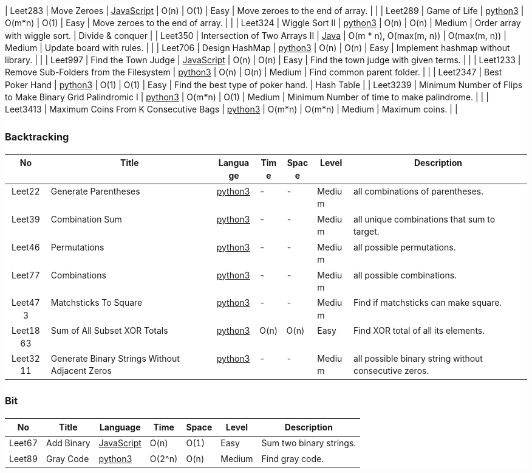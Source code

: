 | Leet283  | Move Zeroes                                               | [JavaScript](Array/Leet283_moveZeroes.js)                                                   | O(n)                    | O(1)         | Easy   | Move zeroes to the end of array.                                       |                  |
| Leet289  | Game of Life                                              | [python3](Array/Leet289_game_of_life.py)                                                    | O(m\*n)                 | O(1)         | Easy   | Move zeroes to the end of array.                                       |                  |
| Leet324  | Wiggle Sort II                                            | [python3](Array/Leet324_wiggle_sort_II.py)                                                  | O(n)                    | O(n)         | Medium | Order array with wiggle sort.                                          | Divide & conquer |
| Leet350  | Intersection of Two Arrays II                             | [Java](Array/Leet350_intersectionOfTwoArraysii.java)                                        | O(m \* n), O(max(m, n)) | O(max(m, n)) | Medium | Update board with rules.                                               |                  |
| Leet706  | Design HashMap                                            | [python3](Array/Leet706_design_hashmap.py)                                                  | O(n)                    | O(n)         | Easy   | Implement hashmap without library.                                     |                  |
| Leet997  | Find the Town Judge                                       | [JavaScript](Array/Leet997_findTownJudge.js)                                                | O(n)                    | O(n)         | Easy   | Find the town judge with given terms.                                  |                  |
| Leet1233 | Remove Sub-Folders from the Filesystem                    | [python3](Array/Leet1233_remove_sub-folders_from_the_filesystem.py)                         | O(n)                    | O(n)         | Medium | Find common parent folder.                                             |                  |
| Leet2347 | Best Poker Hand                                           | [python3](Array/Leet2347_best_poker_hand.py)                                                | O(1)                    | O(1)         | Easy   | Find the best type of poker hand.                                      | Hash Table       |
| Leet3239 | Minimum Number of Flips to Make Binary Grid Palindromic I | [python3](Array/Leet3239_minimum_number_of_flips_to_make_binary_grid_palindromic_I.py)      | O(m\*n)                 | O(1)         | Medium | Minimum Number of time to make palindrome.                             |                  |
| Leet3413 | Maximum Coins From K Consecutive Bags                     | [python3](Array/Leet3413_maximum_coins_from_k_consecutive_bags.py)                          | O(m\*n)                 | O(m\*n)      | Medium | Maximum coins.                                                         |                  |

### Backtracking

|    No    | Title                                          | Language                                                                           | Time | Space | Level  | Description                                           |
| :------: | ---------------------------------------------- | ---------------------------------------------------------------------------------- | ---- | ----- | ------ | ----------------------------------------------------- |
|  Leet22  | Generate Parentheses                           | [python3](Backtracking/Leet22_generate_parentheses.py)                             | -    | -     | Medium | all combinations of parentheses.                      |
|  Leet39  | Combination Sum                                | [python3](Backtracking/Leet39_combination_sum.py)                                  | -    | -     | Medium | all unique combinations that sum to target.           |
|  Leet46  | Permutations                                   | [python3](Backtracking/Leet46_permutations.py)                                     | -    | -     | Medium | all possible permutations.                            |
|  Leet77  | Combinations                                   | [python3](Backtracking/Leet77_combinations.py)                                     | -    | -     | Medium | all possible combinations.                            |
| Leet473  | Matchsticks To Square                          | [python3](Backtracking/Leet473_matchsticks_to_square.py)                           | -    | -     | Medium | Find if matchsticks can make square.                  |
| Leet1863 | Sum of All Subset XOR Totals                   | [python3](Backtracking/Leet1863_sum_of_all_subset_XOR_totals.py)                   | O(n) | O(n)  | Easy   | Find XOR total of all its elements.                   |
| Leet3211 | Generate Binary Strings Without Adjacent Zeros | [python3](Backtracking/Leet3211_generate_binary_strings_without_adjacent_zeros.py) | -    | -     | Medium | all possible binary string without consecutive zeros. |

### Bit

|    No    | Title            | Language                                                                           | Time         | Space      | Level  | Description                                    |
| :------: | ---------------- | ---------------------------------------------------------------------------------- | ------------ | ---------- | ------ | ---------------------------------------------- |
|  Leet67  | Add Binary       | [JavaScript](Bit/Leet67_addBinary.js)                                              | O(n)         | O(1)       | Easy   | Sum two binary strings.                        |
|  Leet89  | Gray Code        | [python3](Bit/Leet89_gray_code.py)                                                 | O(2^n)       | O(n)       | Medium | Find gray code.                                |